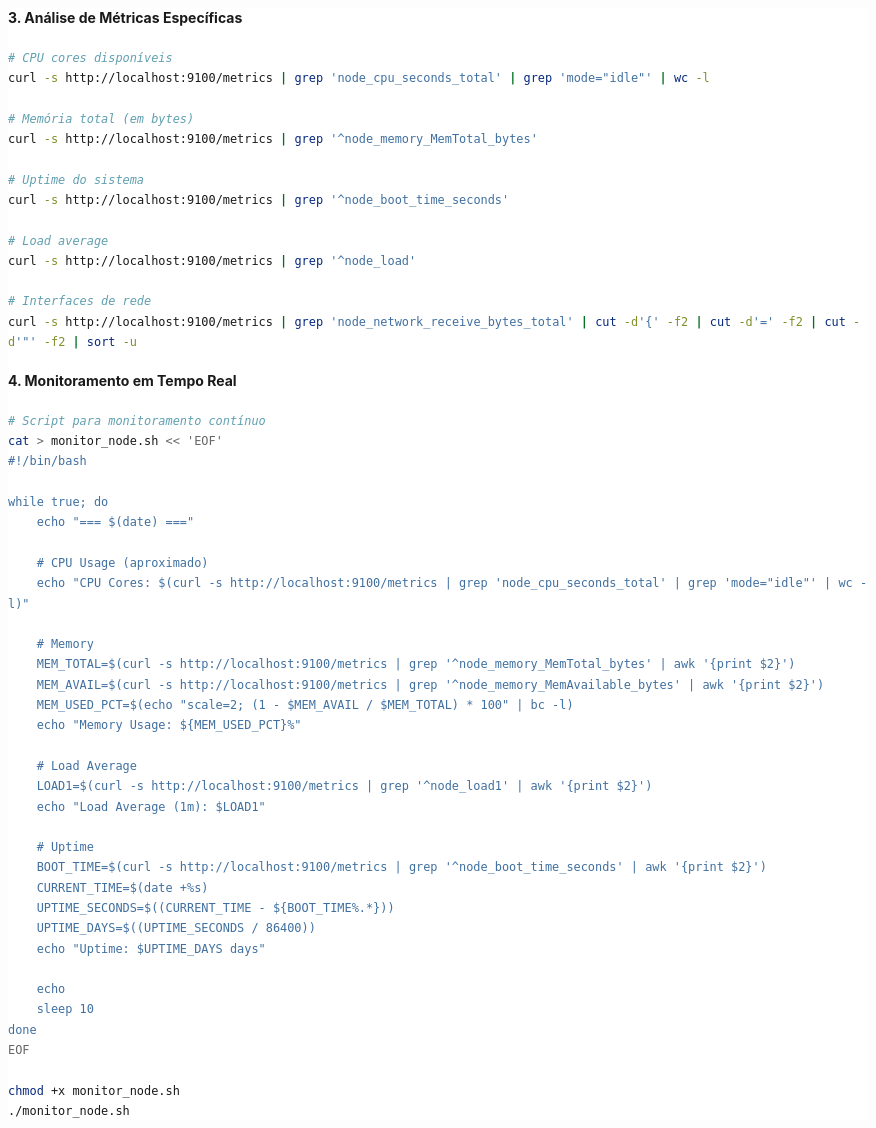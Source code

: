 #### 3. Análise de Métricas Específicas

```bash
# CPU cores disponíveis
curl -s http://localhost:9100/metrics | grep 'node_cpu_seconds_total' | grep 'mode="idle"' | wc -l

# Memória total (em bytes)
curl -s http://localhost:9100/metrics | grep '^node_memory_MemTotal_bytes'

# Uptime do sistema
curl -s http://localhost:9100/metrics | grep '^node_boot_time_seconds'

# Load average
curl -s http://localhost:9100/metrics | grep '^node_load'

# Interfaces de rede
curl -s http://localhost:9100/metrics | grep 'node_network_receive_bytes_total' | cut -d'{' -f2 | cut -d'=' -f2 | cut -d'"' -f2 | sort -u
```

#### 4. Monitoramento em Tempo Real

```bash
# Script para monitoramento contínuo
cat > monitor_node.sh << 'EOF'
#!/bin/bash

while true; do
    echo "=== $(date) ==="
    
    # CPU Usage (aproximado)
    echo "CPU Cores: $(curl -s http://localhost:9100/metrics | grep 'node_cpu_seconds_total' | grep 'mode="idle"' | wc -l)"
    
    # Memory
    MEM_TOTAL=$(curl -s http://localhost:9100/metrics | grep '^node_memory_MemTotal_bytes' | awk '{print $2}')
    MEM_AVAIL=$(curl -s http://localhost:9100/metrics | grep '^node_memory_MemAvailable_bytes' | awk '{print $2}')
    MEM_USED_PCT=$(echo "scale=2; (1 - $MEM_AVAIL / $MEM_TOTAL) * 100" | bc -l)
    echo "Memory Usage: ${MEM_USED_PCT}%"
    
    # Load Average
    LOAD1=$(curl -s http://localhost:9100/metrics | grep '^node_load1' | awk '{print $2}')
    echo "Load Average (1m): $LOAD1"
    
    # Uptime
    BOOT_TIME=$(curl -s http://localhost:9100/metrics | grep '^node_boot_time_seconds' | awk '{print $2}')
    CURRENT_TIME=$(date +%s)
    UPTIME_SECONDS=$((CURRENT_TIME - ${BOOT_TIME%.*}))
    UPTIME_DAYS=$((UPTIME_SECONDS / 86400))
    echo "Uptime: $UPTIME_DAYS days"
    
    echo
    sleep 10
done
EOF

chmod +x monitor_node.sh
./monitor_node.sh
```
